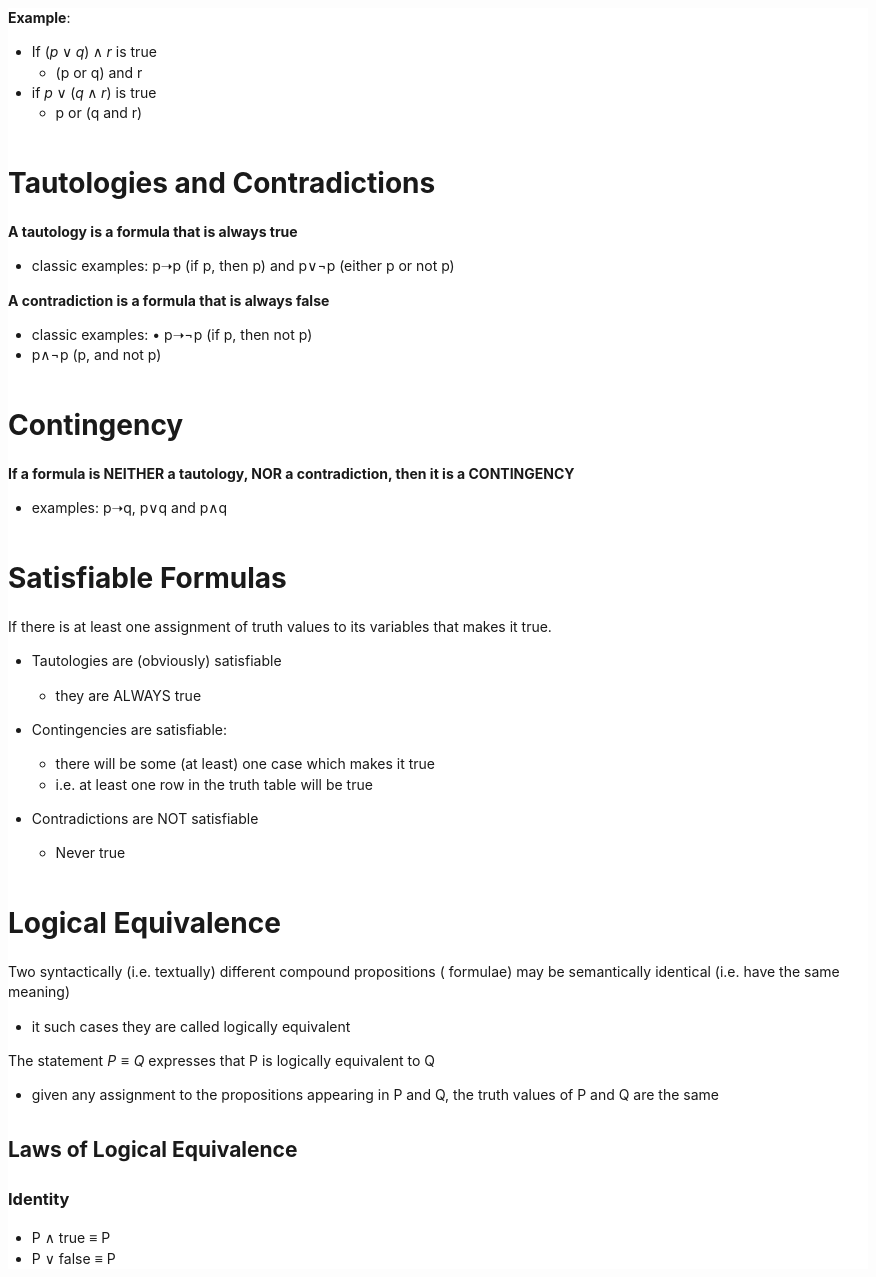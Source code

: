 **Example**:
- If $(p \vee q) \wedge r$ is true
	- (p or q) and r
- if $p \vee (q \wedge r)$ is true
	- p or (q and r)

# Tautologies and Contradictions

**A tautology is a formula that is always true** 
- classic examples: p➝p (if p, then p) and p∨¬p (either p or not p)

**A contradiction is a formula that is always false** 
- classic examples: • p➝¬p (if p, then not p) 
- p∧¬p (p, and not p)

# Contingency

**If a formula is NEITHER a tautology, NOR a contradiction, then it is a CONTINGENCY** 
- examples: p➝q, p∨q and p∧q

# Satisfiable Formulas

If there is at least one assignment of truth values to its variables that makes it true.

- Tautologies are (obviously) satisfiable 
	- they are ALWAYS true

- Contingencies are satisfiable: 
	- there will be some (at least) one case which makes it true
	- i.e. at least one row in the truth table will be true 

- Contradictions are NOT satisfiable 
	- Never true

# Logical Equivalence

Two syntactically (i.e. textually) different compound propositions ( formulae)
may be semantically identical (i.e. have the same meaning) 
- it such cases they are called logically equivalent 

The statement $P \equiv Q$ expresses that P is logically equivalent to Q 
- given any assignment to the propositions appearing in P and Q, the truth values of P and Q are the same

## Laws of Logical Equivalence

### Identity
- P ∧ true ≡ P 
- P ∨ false ≡ P 
